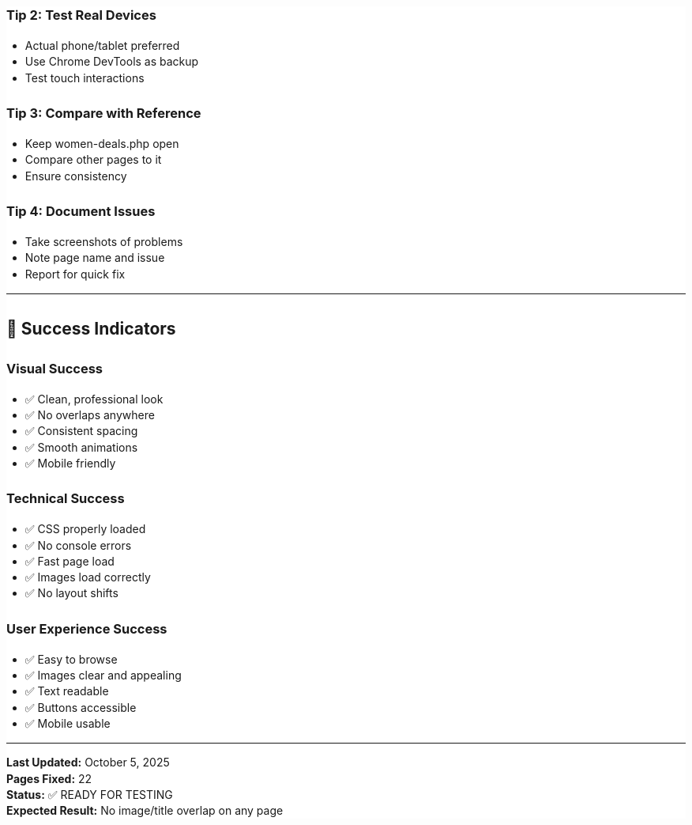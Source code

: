 ### Tip 2: Test Real Devices
- Actual phone/tablet preferred
- Use Chrome DevTools as backup
- Test touch interactions

### Tip 3: Compare with Reference
- Keep women-deals.php open
- Compare other pages to it
- Ensure consistency

### Tip 4: Document Issues
- Take screenshots of problems
- Note page name and issue
- Report for quick fix

---

## 🎉 Success Indicators

### Visual Success
- ✅ Clean, professional look
- ✅ No overlaps anywhere
- ✅ Consistent spacing
- ✅ Smooth animations
- ✅ Mobile friendly

### Technical Success
- ✅ CSS properly loaded
- ✅ No console errors
- ✅ Fast page load
- ✅ Images load correctly
- ✅ No layout shifts

### User Experience Success
- ✅ Easy to browse
- ✅ Images clear and appealing
- ✅ Text readable
- ✅ Buttons accessible
- ✅ Mobile usable

---

**Last Updated:** October 5, 2025  
**Pages Fixed:** 22  
**Status:** ✅ READY FOR TESTING  
**Expected Result:** No image/title overlap on any page
